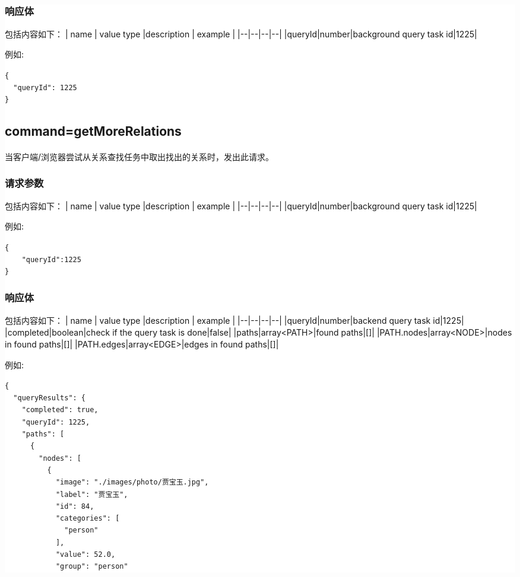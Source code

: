 ### <a name='responsebody-1'></a>响应体

包括内容如下：
| name | value type |description | example |
|--|--|--|--|
|queryId|number|background query task id|1225|

例如:
```
{
  "queryId": 1225
}
```
## <a name='commandgetMoreRelations'></a>command=getMoreRelations

当客户端/浏览器尝试从关系查找任务中取出找出的关系时，发出此请求。

### <a name='requestparameter-1'></a>请求参数
包括内容如下：
| name | value type |description | example |
|--|--|--|--|
|queryId|number|background query task id|1225|

例如:
```
{
    "queryId":1225
}
```

### <a name='responsebody-1'></a>响应体

包括内容如下：
| name | value type |description | example |
|--|--|--|--|
|queryId|number|backend query task id|1225|
|completed|boolean|check if the query task is done|false|
|paths|array\<PATH>|found paths|[]|
|PATH.nodes|array\<NODE>|nodes in found paths|[]|
|PATH.edges|array\<EDGE>|edges in found paths|[]|

例如:
```
{
  "queryResults": {
    "completed": true,
    "queryId": 1225,
    "paths": [
      {
        "nodes": [
          {
            "image": "./images/photo/贾宝玉.jpg",
            "label": "贾宝玉",
            "id": 84,
            "categories": [
              "person"
            ],
            "value": 52.0,
            "group": "person"
```